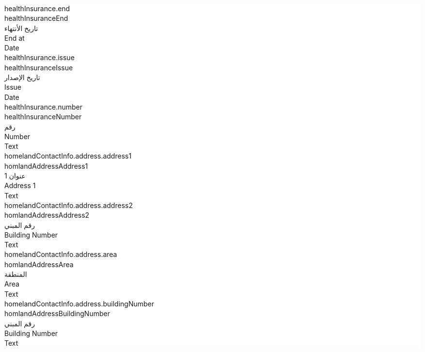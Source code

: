 </div>

<div class="row searchable" id="healthInsurance.end">
<div class="cell" data-label="Property">healthInsurance.end</div>
<div class="cell" data-label="Column">healthInsuranceEnd</div>
<div class="cell" data-label="Arabic">تاريخ الأنتهاء</div>
<div class="cell" data-label="English">End at</div>
<div class="cell" data-label="Type">Date</div>

</div>

<div class="row searchable" id="healthInsurance.issue">
<div class="cell" data-label="Property">healthInsurance.issue</div>
<div class="cell" data-label="Column">healthInsuranceIssue</div>
<div class="cell" data-label="Arabic">تاريخ الإصدار</div>
<div class="cell" data-label="English">Issue</div>
<div class="cell" data-label="Type">Date</div>

</div>

<div class="row searchable" id="healthInsurance.number">
<div class="cell" data-label="Property">healthInsurance.number</div>
<div class="cell" data-label="Column">healthInsuranceNumber</div>
<div class="cell" data-label="Arabic">رقم</div>
<div class="cell" data-label="English">Number</div>
<div class="cell" data-label="Type">Text</div>

</div>

<div class="row searchable" id="homelandContactInfo.address.address1">
<div class="cell" data-label="Property">homelandContactInfo.address.address1</div>
<div class="cell" data-label="Column">homlandAddressAddress1</div>
<div class="cell" data-label="Arabic">عنوان 1</div>
<div class="cell" data-label="English">Address 1</div>
<div class="cell" data-label="Type">Text</div>

</div>

<div class="row searchable" id="homelandContactInfo.address.address2">
<div class="cell" data-label="Property">homelandContactInfo.address.address2</div>
<div class="cell" data-label="Column">homlandAddressAddress2</div>
<div class="cell" data-label="Arabic">رقم المبني</div>
<div class="cell" data-label="English">Building Number</div>
<div class="cell" data-label="Type">Text</div>

</div>

<div class="row searchable" id="homelandContactInfo.address.area">
<div class="cell" data-label="Property">homelandContactInfo.address.area</div>
<div class="cell" data-label="Column">homlandAddressArea</div>
<div class="cell" data-label="Arabic">المنطقة</div>
<div class="cell" data-label="English">Area</div>
<div class="cell" data-label="Type">Text</div>

</div>

<div class="row searchable" id="homelandContactInfo.address.buildingNumber">
<div class="cell" data-label="Property">homelandContactInfo.address.buildingNumber</div>
<div class="cell" data-label="Column">homlandAddressBuildingNumber</div>
<div class="cell" data-label="Arabic">رقم المبني</div>
<div class="cell" data-label="English">Building Number</div>
<div class="cell" data-label="Type">Text</div>
